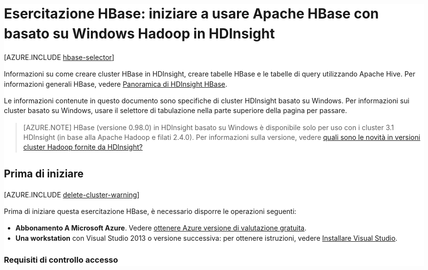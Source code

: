 <properties
    pageTitle="HBase esercitazione: Introduzione a HBase in Hadoop | Microsoft Azure"
    description="Seguire questa esercitazione HBase per iniziare a usare Apache HBase con Hadoop in HDInsight. Creare tabelle da shell HBase ed eseguire query utilizzando Hive."
    keywords="Apache hbase, hbase, hbase shell hbase esercitazione"
    services="hdinsight"
    documentationCenter=""
    authors="mumian"
    manager="jhubbard"
    editor="cgronlun"/>

<tags
    ms.service="hdinsight"
    ms.workload="big-data"
    ms.tgt_pltfrm="na"
    ms.devlang="na"
    ms.topic="article"
    ms.date="10/21/2016"
    ms.author="jgao"/>



# <a name="hbase-tutorial-get-started-using-apache-hbase-with-windows-based-hadoop-in-hdinsight"></a>Esercitazione HBase: iniziare a usare Apache HBase con basato su Windows Hadoop in HDInsight

[AZURE.INCLUDE [hbase-selector](../../includes/hdinsight-hbase-selector.md)]

Informazioni su come creare cluster HBase in HDInsight, creare tabelle HBase e le tabelle di query utilizzando Apache Hive. Per informazioni generali HBase, vedere [Panoramica di HDInsight HBase][hdinsight-hbase-overview].

Le informazioni contenute in questo documento sono specifiche di cluster HDInsight basato su Windows. Per informazioni sui cluster basato su Windows, usare il selettore di tabulazione nella parte superiore della pagina per passare.

> [AZURE.NOTE] HBase (versione 0.98.0) in HDInsight basato su Windows è disponibile solo per uso con i cluster 3.1 HDInsight (in base alla Apache Hadoop e filati 2.4.0). Per informazioni sulla versione, vedere [quali sono le novità in versioni cluster Hadoop fornite da HDInsight?][hdinsight-versions]

## <a name="before-you-begin"></a>Prima di iniziare

[AZURE.INCLUDE [delete-cluster-warning](../../includes/hdinsight-delete-cluster-warning.md)]

Prima di iniziare questa esercitazione HBase, è necessario disporre le operazioni seguenti:

- **Abbonamento A Microsoft Azure**. Vedere [ottenere Azure versione di valutazione gratuita](https://azure.microsoft.com/documentation/videos/get-azure-free-trial-for-testing-hadoop-in-hdinsight/).
- **Una workstation** con Visual Studio 2013 o versione successiva: per ottenere istruzioni, vedere [Installare Visual Studio](http://msdn.microsoft.com/library/e2h7fzkw.aspx).

### <a name="access-control-requirements"></a>Requisiti di controllo accesso


[hdinsight-manage-portal]: hdinsight-administer-use-management-portal.md
[hdinsight-upload-data]: hdinsight-upload-data.md
[hbase-reference]: http://hbase.apache.org/book.html#importtsv
[hbase-schema]: http://0b4af6cdc2f0c5998459-c0245c5c937c5dedcca3f1764ecc9b2f.r43.cf2.rackcdn.com/9353-login1210_khurana.pdf
[hbase-quick-start]: http://hbase.apache.org/book.html#quickstart
[hdinsight-hbase-overview]: hdinsight-hbase-overview.md
[hdinsight-hbase-provision-vnet]: hdinsight-hbase-provision-vnet.md
[hdinsight-versions]: hdinsight-component-versioning.md
[hbase-twitter-sentiment]: hdinsight-hbase-analyze-twitter-sentiment.md
[azure-purchase-options]: http://azure.microsoft.com/pricing/purchase-options/
[azure-member-offers]: http://azure.microsoft.com/pricing/member-offers/
[azure-free-trial]: http://azure.microsoft.com/pricing/free-trial/
[azure-management-portal]: https://portal.azure.com/
[azure-create-storageaccount]: http://azure.microsoft.com/documentation/articles/storage-create-storage-account/
[img-hdinsight-hbase-cluster-quick-create]: ./media/hdinsight-hbase-tutorial-get-started/hdinsight-hbase-quick-create.png
[img-hdinsight-hbase-hive-editor]: ./media/hdinsight-hbase-tutorial-get-started/hdinsight-hbase-hive-editor.png
[img-hdinsight-hbase-file-browser]: ./media/hdinsight-hbase-tutorial-get-started/hdinsight-hbase-file-browser.png
[img-hbase-shell]: ./media/hdinsight-hbase-tutorial-get-started/hdinsight-hbase-shell.png
[img-hbase-sample-data-tabular]: ./media/hdinsight-hbase-tutorial-get-started/hdinsight-hbase-contacts-tabular.png
[img-hbase-sample-data-bigtable]: ./media/hdinsight-hbase-tutorial-get-started/hdinsight-hbase-contacts-bigtable.png